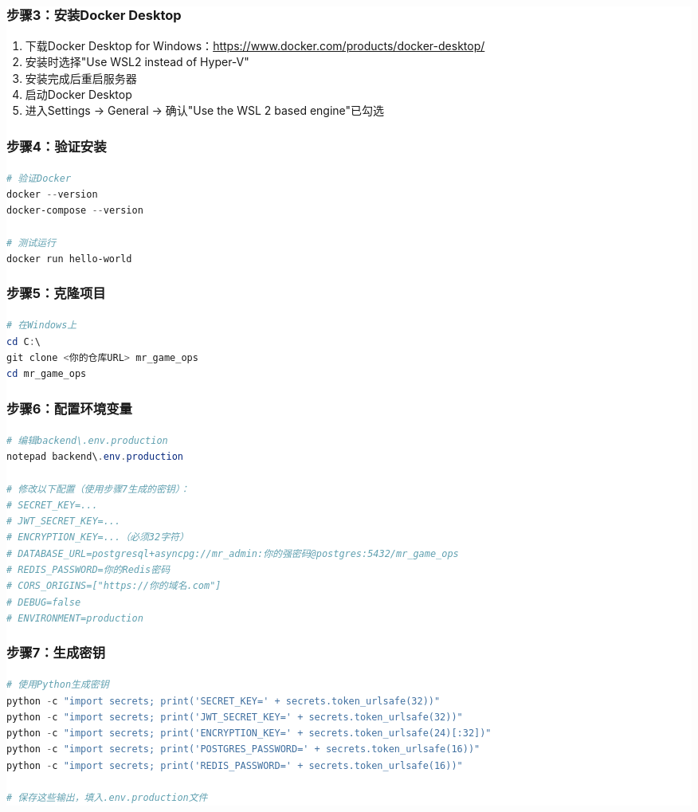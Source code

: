 ### 步骤3：安装Docker Desktop

1. 下载Docker Desktop for Windows：https://www.docker.com/products/docker-desktop/
2. 安装时选择"Use WSL2 instead of Hyper-V"
3. 安装完成后重启服务器
4. 启动Docker Desktop
5. 进入Settings → General → 确认"Use the WSL 2 based engine"已勾选

### 步骤4：验证安装

```powershell
# 验证Docker
docker --version
docker-compose --version

# 测试运行
docker run hello-world
```

### 步骤5：克隆项目

```powershell
# 在Windows上
cd C:\
git clone <你的仓库URL> mr_game_ops
cd mr_game_ops
```

### 步骤6：配置环境变量

```powershell
# 编辑backend\.env.production
notepad backend\.env.production

# 修改以下配置（使用步骤7生成的密钥）：
# SECRET_KEY=...
# JWT_SECRET_KEY=...
# ENCRYPTION_KEY=...（必须32字符）
# DATABASE_URL=postgresql+asyncpg://mr_admin:你的强密码@postgres:5432/mr_game_ops
# REDIS_PASSWORD=你的Redis密码
# CORS_ORIGINS=["https://你的域名.com"]
# DEBUG=false
# ENVIRONMENT=production
```

### 步骤7：生成密钥

```powershell
# 使用Python生成密钥
python -c "import secrets; print('SECRET_KEY=' + secrets.token_urlsafe(32))"
python -c "import secrets; print('JWT_SECRET_KEY=' + secrets.token_urlsafe(32))"
python -c "import secrets; print('ENCRYPTION_KEY=' + secrets.token_urlsafe(24)[:32])"
python -c "import secrets; print('POSTGRES_PASSWORD=' + secrets.token_urlsafe(16))"
python -c "import secrets; print('REDIS_PASSWORD=' + secrets.token_urlsafe(16))"

# 保存这些输出，填入.env.production文件
```
